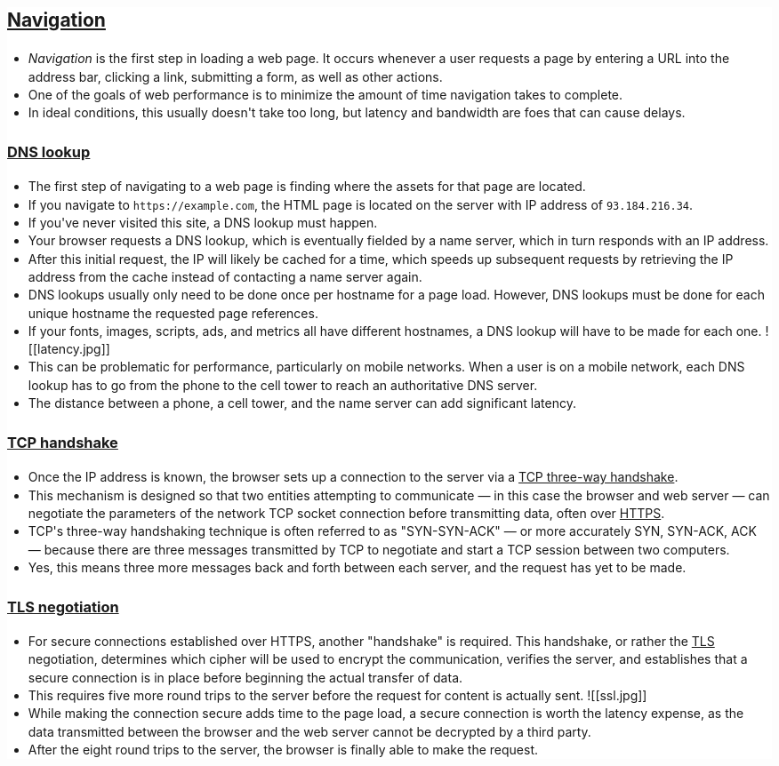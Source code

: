 ## [Navigation](https://developer.mozilla.org/en-US/docs/Web/Performance/How_browsers_work#navigation)

- _Navigation_ is the first step in loading a web page. It occurs whenever a user requests a page by entering a URL into the address bar, clicking a link, submitting a form, as well as other actions.
- One of the goals of web performance is to minimize the amount of time navigation takes to complete. 
- In ideal conditions, this usually doesn't take too long, but latency and bandwidth are foes that can cause delays.

### [DNS lookup](https://developer.mozilla.org/en-US/docs/Web/Performance/How_browsers_work#dns_lookup)

- The first step of navigating to a web page is finding where the assets for that page are located.
- If you navigate to `https://example.com`, the HTML page is located on the server with IP address of `93.184.216.34`. 
- If you've never visited this site, a DNS lookup must happen.
- Your browser requests a DNS lookup, which is eventually fielded by a name server, which in turn responds with an IP address.
- After this initial request, the IP will likely be cached for a time, which speeds up subsequent requests by retrieving the IP address from the cache instead of contacting a name server again.
- DNS lookups usually only need to be done once per hostname for a page load. However, DNS lookups must be done for each unique hostname the requested page references. 
- If your fonts, images, scripts, ads, and metrics all have different hostnames, a DNS lookup will have to be made for each one.
![[latency.jpg]]
- This can be problematic for performance, particularly on mobile networks. When a user is on a mobile network, each DNS lookup has to go from the phone to the cell tower to reach an authoritative DNS server. 
- The distance between a phone, a cell tower, and the name server can add significant latency.

### [TCP handshake](https://developer.mozilla.org/en-US/docs/Web/Performance/How_browsers_work#tcp_handshake)
- Once the IP address is known, the browser sets up a connection to the server via a [TCP three-way handshake](https://developer.mozilla.org/en-US/docs/Glossary/TCP_handshake). 
- This mechanism is designed so that two entities attempting to communicate — in this case the browser and web server — can negotiate the parameters of the network TCP socket connection before transmitting data, often over [HTTPS](https://developer.mozilla.org/en-US/docs/Glossary/HTTPS).
- TCP's three-way handshaking technique is often referred to as "SYN-SYN-ACK" — or more accurately SYN, SYN-ACK, ACK — because there are three messages transmitted by TCP to negotiate and start a TCP session between two computers. 
- Yes, this means three more messages back and forth between each server, and the request has yet to be made.

### [TLS negotiation](https://developer.mozilla.org/en-US/docs/Web/Performance/How_browsers_work#tls_negotiation)
- For secure connections established over HTTPS, another "handshake" is required. This handshake, or rather the [TLS](https://developer.mozilla.org/en-US/docs/Glossary/TLS) negotiation, determines which cipher will be used to encrypt the communication, verifies the server, and establishes that a secure connection is in place before beginning the actual transfer of data.
- This requires five more round trips to the server before the request for content is actually sent.
![[ssl.jpg]]
- While making the connection secure adds time to the page load, a secure connection is worth the latency expense, as the data transmitted between the browser and the web server cannot be decrypted by a third party.
- After the eight round trips to the server, the browser is finally able to make the request.
